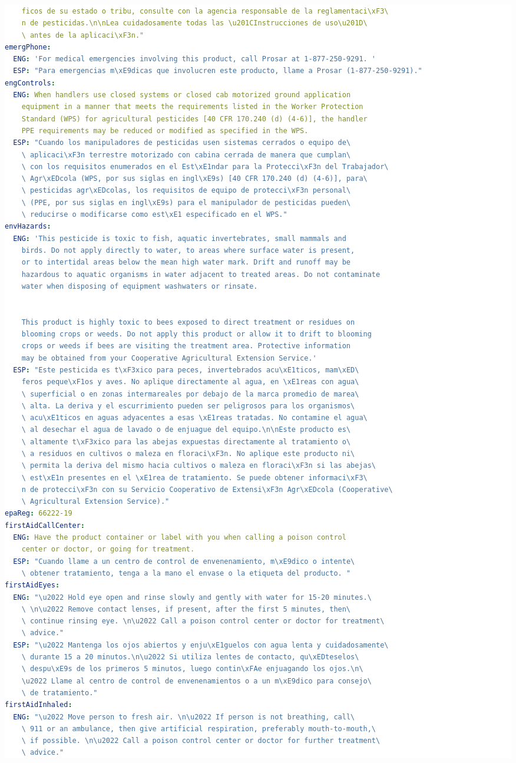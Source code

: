 ```yaml
    ficos de su estado o tribu, consulte con la agencia responsable de la reglamentaci\xF3\
    n de pesticidas.\n\nLea cuidadosamente todas las \u201CInstrucciones de uso\u201D\
    \ antes de la aplicaci\xF3n."
emergPhone:
  ENG: 'For medical emergencies involving this product, call Prosar at 1-877-250-9291. '
  ESP: "Para emergencias m\xE9dicas que involucren este producto, llame a Prosar (1-877-250-9291)."
engControls:
  ENG: When handlers use closed systems or closed cab motorized ground application
    equipment in a manner that meets the requirements listed in the Worker Protection
    Standard (WPS) for agricultural pesticides [40 CFR 170.240 (d) (4-6)], the handler
    PPE requirements may be reduced or modified as specified in the WPS.
  ESP: "Cuando los manipuladores de pesticidas usen sistemas cerrados o equipo de\
    \ aplicaci\xF3n terrestre motorizado con cabina cerrada de manera que cumplan\
    \ con los requisitos enumerados en el Est\xE1ndar para la Protecci\xF3n del Trabajador\
    \ Agr\xEDcola (WPS, por sus siglas en ingl\xE9s) [40 CFR 170.240 (d) (4-6)], para\
    \ pesticidas agr\xEDcolas, los requisitos de equipo de protecci\xF3n personal\
    \ (PPE, por sus siglas en ingl\xE9s) para el manipulador de pesticidas pueden\
    \ reducirse o modificarse como est\xE1 especificado en el WPS."
envHazards:
  ENG: 'This pesticide is toxic to fish, aquatic invertebrates, small mammals and
    birds. Do not apply directly to water, to areas where surface water is present,
    or to intertidal areas below the mean high water mark. Drift and runoff may be
    hazardous to aquatic organisms in water adjacent to treated areas. Do not contaminate
    water when disposing of equipment washwaters or rinsate.


    This product is highly toxic to bees exposed to direct treatment or residues on
    blooming crops or weeds. Do not apply this product or allow it to drift to blooming
    crops or weeds if bees are visiting the treatment area. Protective information
    may be obtained from your Cooperative Agricultural Extension Service.'
  ESP: "Este pesticida es t\xF3xico para peces, invertebrados acu\xE1ticos, mam\xED\
    feros peque\xF1os y aves. No aplique directamente al agua, en \xE1reas con agua\
    \ superficial o en zonas intermareales por debajo de la marca promedio de marea\
    \ alta. La deriva y el escurrimiento pueden ser peligrosos para los organismos\
    \ acu\xE1ticos en aguas adyacentes a esas \xE1reas tratadas. No contamine el agua\
    \ al desechar el agua de lavado o de enjuague del equipo.\n\nEste producto es\
    \ altamente t\xF3xico para las abejas expuestas directamente al tratamiento o\
    \ a residuos en cultivos o maleza en floraci\xF3n. No aplique este producto ni\
    \ permita la deriva del mismo hacia cultivos o maleza en floraci\xF3n si las abejas\
    \ est\xE1n presentes en el \xE1rea de tratamiento. Se puede obtener informaci\xF3\
    n de protecci\xF3n con su Servicio Cooperativo de Extensi\xF3n Agr\xEDcola (Cooperative\
    \ Agricultural Extension Service)."
epaReg: 66222-19
firstAidCallCenter:
  ENG: Have the product container or label with you when calling a poison control
    center or doctor, or going for treatment.
  ESP: "Cuando llame a un centro de control de envenenamiento, m\xE9dico o intente\
    \ obtener tratamiento, tenga a la mano el envase o la etiqueta del producto. "
firstAidEyes:
  ENG: "\u2022 Hold eye open and rinse slowly and gently with water for 15-20 minutes.\
    \ \n\u2022 Remove contact lenses, if present, after the first 5 minutes, then\
    \ continue rinsing eye. \n\u2022 Call a poison control center or doctor for treatment\
    \ advice."
  ESP: "\u2022 Mantenga los ojos abiertos y enju\xE1guelos con agua lenta y cuidadosamente\
    \ durante 15 a 20 minutos.\n\u2022 Si utiliza lentes de contacto, qu\xEDteselos\
    \ despu\xE9s de los primeros 5 minutos, luego contin\xFAe enjuagando los ojos.\n\
    \u2022 Llame al centro de control de envenenamientos o a un m\xE9dico para consejo\
    \ de tratamiento."
firstAidInhaled:
  ENG: "\u2022 Move person to fresh air. \n\u2022 If person is not breathing, call\
    \ 911 or an ambulance, then give artificial respiration, preferably mouth-to-mouth,\
    \ if possible. \n\u2022 Call a poison control center or doctor for further treatment\
    \ advice."
```